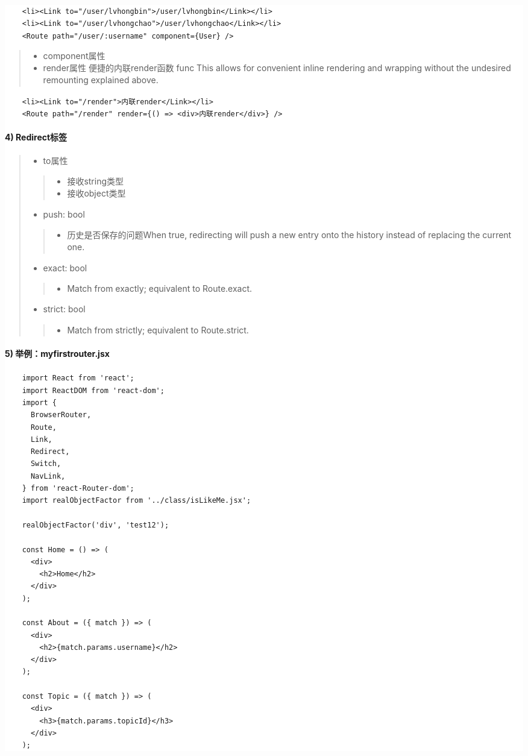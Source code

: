         <li><Link to="/user/lvhongbin">/user/lvhongbin</Link></li>
        <li><Link to="/user/lvhongchao">/user/lvhongchao</Link></li>
        <Route path="/user/:username" component={User} />
> - component属性
> - render属性  便捷的内联render函数 func
This allows for convenient inline rendering and wrapping without the undesired remounting explained above.
        
        <li><Link to="/render">内联render</Link></li>
        <Route path="/render" render={() => <div>内联render</div>} />
#### 4) Redirect标签
> - to属性
>> - 接收string类型
>> - 接收object类型 
> - push: bool
>> - 历史是否保存的问题When true, redirecting will push a new entry onto the history instead of replacing the current one.
> - exact: bool
>> - Match from exactly; equivalent to Route.exact.
> - strict: bool
>> - Match from strictly; equivalent to Route.strict.
#### 5) 举例：myfirstrouter.jsx
        
        import React from 'react';
        import ReactDOM from 'react-dom';
        import {
          BrowserRouter,
          Route,
          Link,
          Redirect,
          Switch,
          NavLink,
        } from 'react-Router-dom';
        import realObjectFactor from '../class/isLikeMe.jsx';

        realObjectFactor('div', 'test12');

        const Home = () => (
          <div>
            <h2>Home</h2>
          </div>
        );

        const About = ({ match }) => (
          <div>
            <h2>{match.params.username}</h2>
          </div>
        );

        const Topic = ({ match }) => (
          <div>
            <h3>{match.params.topicId}</h3>
          </div>
        );
